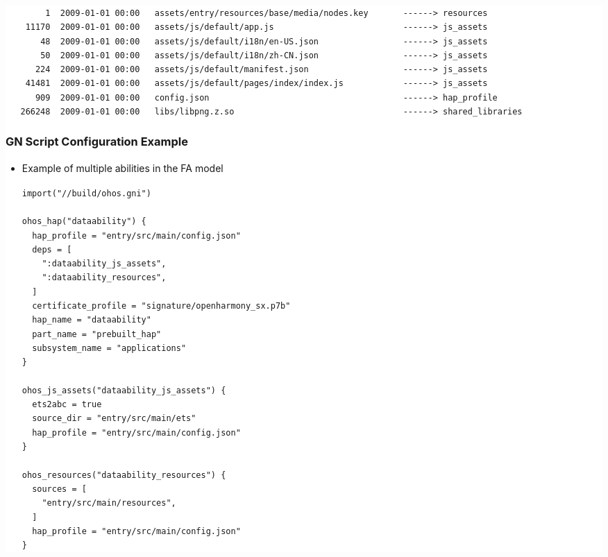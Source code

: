   ```
           1  2009-01-01 00:00   assets/entry/resources/base/media/nodes.key       ------> resources
       11170  2009-01-01 00:00   assets/js/default/app.js                          ------> js_assets
          48  2009-01-01 00:00   assets/js/default/i18n/en-US.json                 ------> js_assets
          50  2009-01-01 00:00   assets/js/default/i18n/zh-CN.json                 ------> js_assets
         224  2009-01-01 00:00   assets/js/default/manifest.json                   ------> js_assets
       41481  2009-01-01 00:00   assets/js/default/pages/index/index.js            ------> js_assets
         909  2009-01-01 00:00   config.json                                       ------> hap_profile
      266248  2009-01-01 00:00   libs/libpng.z.so                                  ------> shared_libraries
   ```

### GN Script Configuration Example
- Example of multiple abilities in the FA model

   ```
   import("//build/ohos.gni")

   ohos_hap("dataability") {
     hap_profile = "entry/src/main/config.json"
     deps = [
       ":dataability_js_assets",
       ":dataability_resources",
     ]
     certificate_profile = "signature/openharmony_sx.p7b"
     hap_name = "dataability"
     part_name = "prebuilt_hap"
     subsystem_name = "applications"
   }

   ohos_js_assets("dataability_js_assets") {
     ets2abc = true
     source_dir = "entry/src/main/ets"
     hap_profile = "entry/src/main/config.json"
   }

   ohos_resources("dataability_resources") {
     sources = [
       "entry/src/main/resources",
     ]
     hap_profile = "entry/src/main/config.json"
   }

   ```
